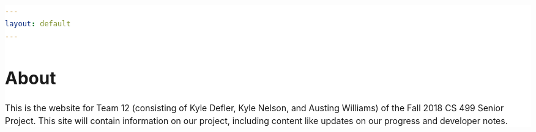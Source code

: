 ```yaml
---
layout: default
---
```


<html> 

<head> 
<title> About </title>
</head>

<body bgcolor="white" text="black">

<h1> About</h1>
<p></p>

This is the website for Team 12 (consisting of Kyle Defler, Kyle Nelson, and Austing Williams) of the Fall 2018 CS 499 Senior Project. This site will contain information on our project, including content like updates on our progress and developer notes.

</body>

</html>
